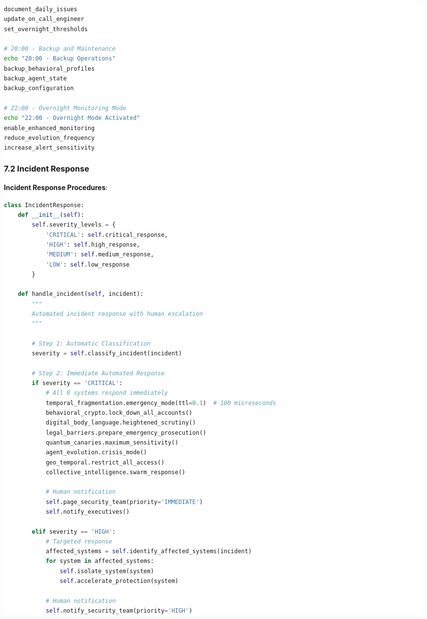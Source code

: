 ```bash
document_daily_issues
update_on_call_engineer
set_overnight_thresholds

# 20:00 - Backup and Maintenance
echo "20:00 - Backup Operations"
backup_behavioral_profiles
backup_agent_state
backup_configuration

# 22:00 - Overnight Monitoring Mode
echo "22:00 - Overnight Mode Activated"
enable_enhanced_monitoring
reduce_evolution_frequency
increase_alert_sensitivity
```

### 7.2 Incident Response

**Incident Response Procedures**:

```python
class IncidentResponse:
    def __init__(self):
        self.severity_levels = {
            'CRITICAL': self.critical_response,
            'HIGH': self.high_response,
            'MEDIUM': self.medium_response,
            'LOW': self.low_response
        }
    
    def handle_incident(self, incident):
        """
        Automated incident response with human escalation
        """
        
        # Step 1: Automatic Classification
        severity = self.classify_incident(incident)
        
        # Step 2: Immediate Automated Response
        if severity == 'CRITICAL':
            # All 8 systems respond immediately
            temporal_fragmentation.emergency_mode(ttl=0.1)  # 100 microseconds
            behavioral_crypto.lock_down_all_accounts()
            digital_body_language.heightened_scrutiny()
            legal_barriers.prepare_emergency_prosecution()
            quantum_canaries.maximum_sensitivity()
            agent_evolution.crisis_mode()
            geo_temporal.restrict_all_access()
            collective_intelligence.swarm_response()
            
            # Human notification
            self.page_security_team(priority='IMMEDIATE')
            self.notify_executives()
            
        elif severity == 'HIGH':
            # Targeted response
            affected_systems = self.identify_affected_systems(incident)
            for system in affected_systems:
                self.isolate_system(system)
                self.accelerate_protection(system)
            
            # Human notification
            self.notify_security_team(priority='HIGH')
```